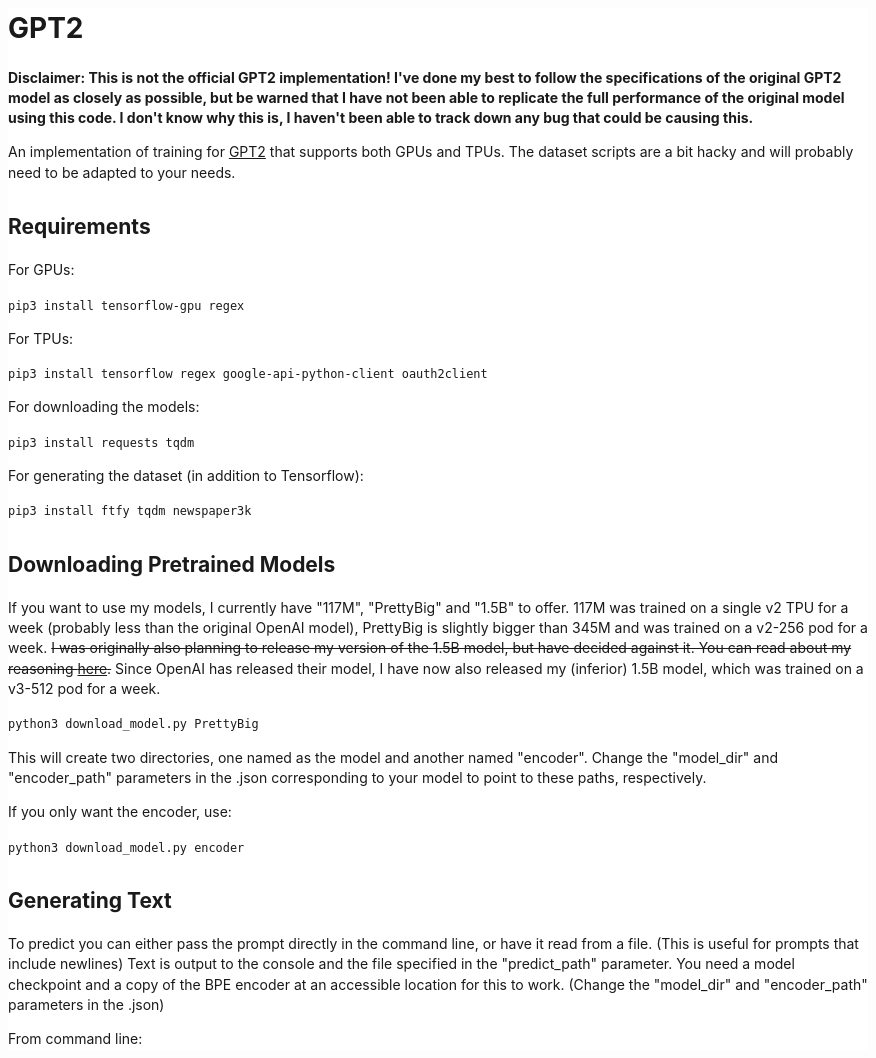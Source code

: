 # GPT2
**Disclaimer: This is not the official GPT2 implementation! I've done my best to follow the specifications of the original GPT2 model as closely as possible, but be warned that I have not been able to replicate the full performance of the original model using this code. I don't know why this is, I haven't been able to track down any bug that could be causing this.**

An implementation of training for [GPT2](https://openai.com/blog/better-language-models/) that supports both GPUs and TPUs. The dataset scripts are a bit hacky and will probably need to be adapted to your needs. 
## Requirements
For GPUs:

`pip3 install tensorflow-gpu regex`

For TPUs:

`pip3 install tensorflow regex google-api-python-client oauth2client`

For downloading the models:

`pip3 install requests tqdm`

For generating the dataset (in addition to Tensorflow):

`pip3 install ftfy tqdm newspaper3k`

## Downloading Pretrained Models
If you want to use my models, I currently have "117M", "PrettyBig" and "1.5B" to offer. 117M was trained on a single v2 TPU for a week (probably less than the original OpenAI model), PrettyBig is slightly bigger than 345M and was trained on a v2-256 pod for a week. ~~I was originally also planning to release my version of the 1.5B model, but have decided against it. You can read about my reasoning [here](https://medium.com/@NPCollapse/the-hacker-learns-to-trust-62f3c1490f51).~~ Since OpenAI has released their model, I have now also released my (inferior) 1.5B model, which was trained on a v3-512 pod for a week.

`python3 download_model.py PrettyBig`

This will create two directories, one named as the model and another named "encoder". Change the "model_dir" and "encoder_path" parameters in the .json corresponding to your model to point to these paths, respectively.

If you only want the encoder, use:

`python3 download_model.py encoder`

## Generating Text
To predict you can either pass the prompt directly in the command line, or have it read from a file. (This is useful for prompts that include newlines) Text is output to the console and the file specified in the "predict_path" parameter. You need a model checkpoint and a copy of the BPE encoder at an accessible location for this to work. (Change the "model_dir" and "encoder_path" parameters in the .json)

From command line:
